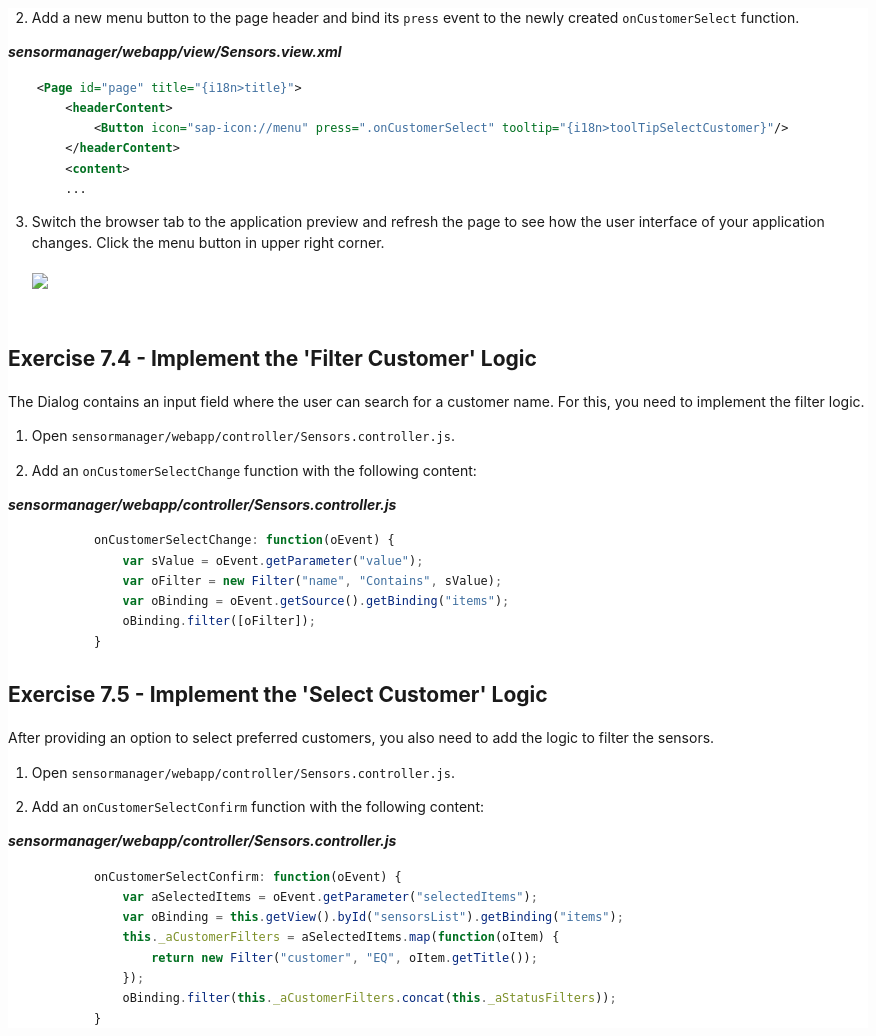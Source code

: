 2. Add a new menu button to the page header and bind its `press` event to the newly created `onCustomerSelect` function.

***sensormanager/webapp/view/Sensors.view.xml***

````xml
    <Page id="page" title="{i18n>title}">
        <headerContent>
            <Button icon="sap-icon://menu" press=".onCustomerSelect" tooltip="{i18n>toolTipSelectCustomer}"/>
        </headerContent>
        <content>
        ...
````

3. Switch the browser tab to the application preview and refresh the page to see how the user interface of your application changes. Click the menu button in upper right corner.
<br><br>![](images/07_03_0010.png)<br><br>

## Exercise 7.4 - Implement the 'Filter Customer' Logic

The Dialog contains an input field where the user can search for a customer name.
For this, you need to implement the filter logic.

1. Open `sensormanager/webapp/controller/Sensors.controller.js`.

2. Add an `onCustomerSelectChange` function with the following content:

***sensormanager/webapp/controller/Sensors.controller.js***

````js
            onCustomerSelectChange: function(oEvent) {
                var sValue = oEvent.getParameter("value");
                var oFilter = new Filter("name", "Contains", sValue);
                var oBinding = oEvent.getSource().getBinding("items");
                oBinding.filter([oFilter]);
            }

````

## Exercise 7.5 - Implement the 'Select Customer' Logic

After providing an option to select preferred customers, you also need to add the logic to filter the sensors.

1. Open `sensormanager/webapp/controller/Sensors.controller.js`.

2. Add an `onCustomerSelectConfirm` function with the following content:

***sensormanager/webapp/controller/Sensors.controller.js***

````js
            onCustomerSelectConfirm: function(oEvent) {
                var aSelectedItems = oEvent.getParameter("selectedItems");
                var oBinding = this.getView().byId("sensorsList").getBinding("items");
                this._aCustomerFilters = aSelectedItems.map(function(oItem) {
                    return new Filter("customer", "EQ", oItem.getTitle());
                });
                oBinding.filter(this._aCustomerFilters.concat(this._aStatusFilters));
            }
````
